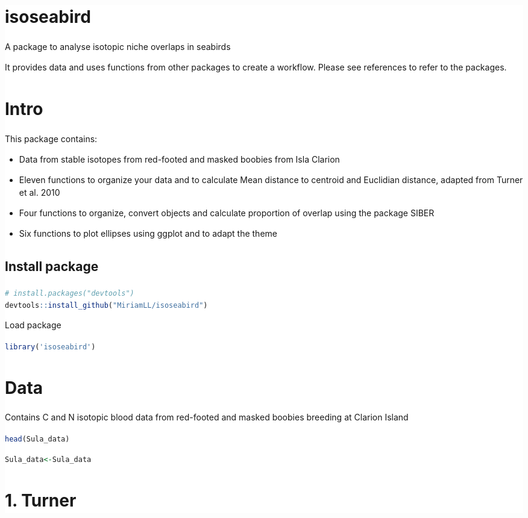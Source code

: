 


# isoseabird




A package to analyse isotopic niche overlaps in seabirds

It provides data and uses functions from other packages to create a
workflow. Please see references to refer to the packages.

# Intro

This package contains:

-   Data from stable isotopes from red-footed and masked boobies from
    Isla Clarion

-   Eleven functions to organize your data and to calculate Mean
    distance to centroid and Euclidian distance, adapted from Turner et
    al. 2010

-   Four functions to organize, convert objects and calculate proportion
    of overlap using the package SIBER

-   Six functions to plot ellipses using ggplot and to adapt the theme

## Install package

``` r
# install.packages("devtools")
devtools::install_github("MiriamLL/isoseabird")
```

Load package

``` r
library('isoseabird')
```

# Data

Contains C and N isotopic blood data from red-footed and masked boobies
breeding at Clarion Island

``` r
head(Sula_data)
```

``` r
Sula_data<-Sula_data
```

# 1. Turner
